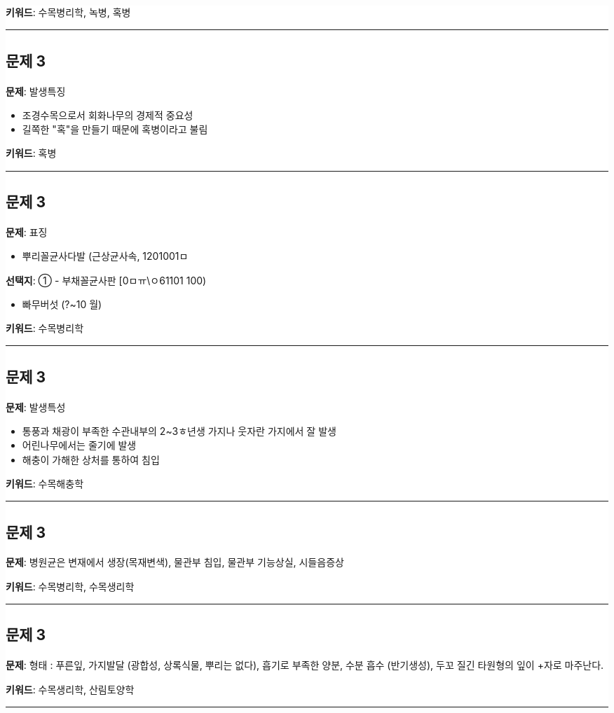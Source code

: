 **키워드**: 수목병리학, 녹병, 혹병

---

## 문제 3

**문제**: 발생특징
* 조경수목으로서 회화나무의 경제적 중요성
* 길쪽한 "혹"을 만들기 때문에 혹병이라고 불림

**키워드**: 혹병

---

## 문제 3

**문제**: 표징
- 뿌리꼴균사다발 (근상균사속, 1201001ㅁ

**선택지**:
① - 부채꼴균사판 [0ㅁㅠ\ㅇ61101 100)
- 빠무버섯 (?~10 월)

**키워드**: 수목병리학

---

## 문제 3

**문제**: 발생특성
* 통풍과 채광이 부족한 수관내부의 2~3ㅎ년생 가지나 웃자란 가지에서 잘 발생
* 어린나무에서는 줄기에 발생
* 해충이 가해한 상처를 통하여 침입

**키워드**: 수목해충학

---

## 문제 3

**문제**: 병원균은 변재에서 생장(목재변색), 물관부 침입, 물관부 기능상실, 시들음증상

**키워드**: 수목병리학, 수목생리학

---

## 문제 3

**문제**: 형태 : 푸른잎, 가지발달 (광합성, 상록식물, 뿌리는 없다), 흡기로 부족한 양분, 수분 흡수 (반기생성), 두꼬
질긴 타원형의 잎이 +자로 마주난다.

**키워드**: 수목생리학, 산림토양학

---

